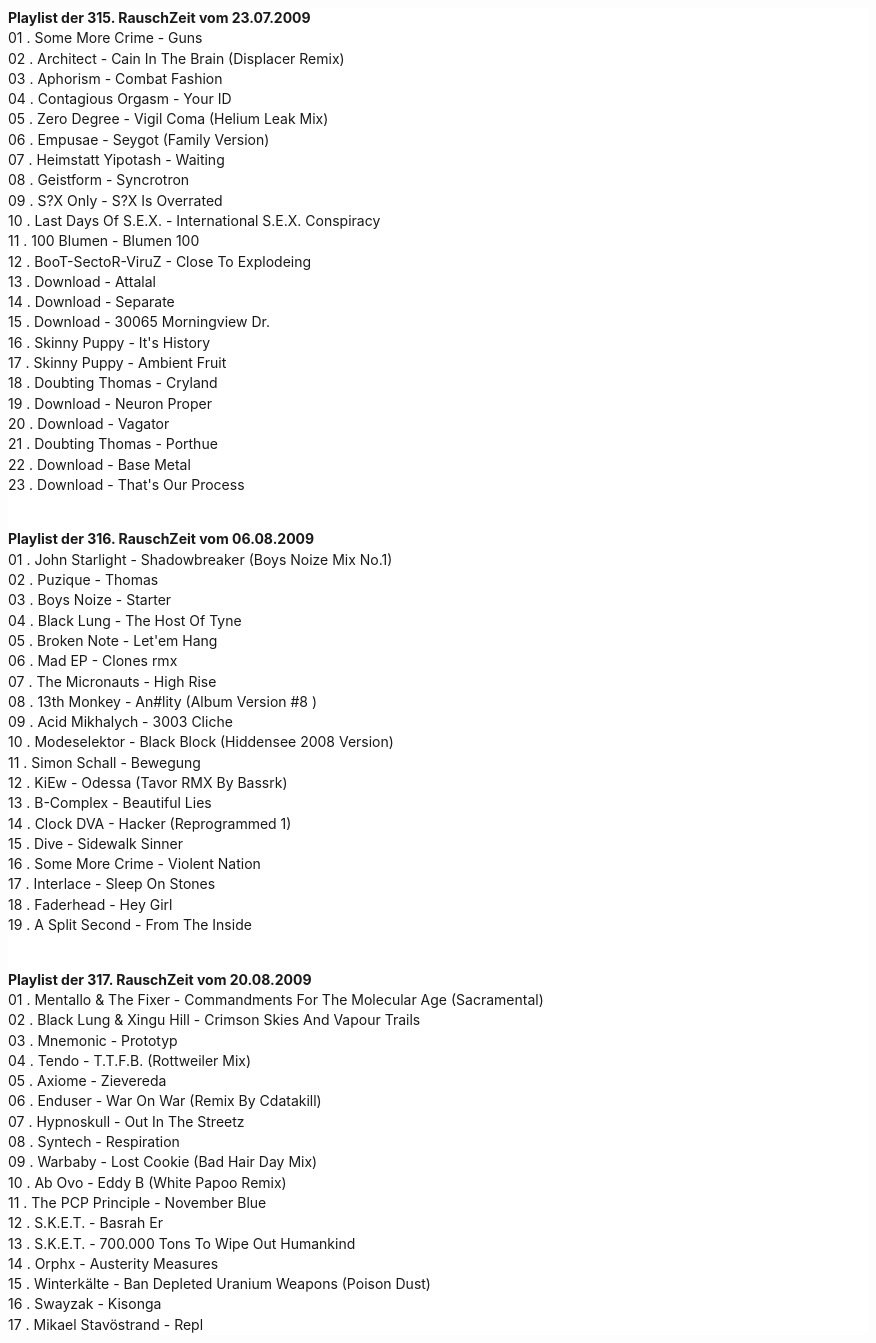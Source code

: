 <strong>Playlist der 315. RauschZeit vom 23.07.2009<br />
</strong>01 . Some More Crime - Guns<br />
02 . Architect - Cain In The Brain (Displacer Remix)<br />
03 . Aphorism - Combat Fashion<br />
04 . Contagious Orgasm - Your ID<br />
05 . Zero Degree - Vigil Coma (Helium Leak Mix)<br />
06 . Empusae - Seygot (Family Version)<br />
07 . Heimstatt Yipotash - Waiting<br />
08 . Geistform - Syncrotron<br />
09 . S?X Only - S?X Is Overrated<br />
10 . Last Days Of S.E.X. - International S.E.X. Conspiracy<br />
11 . 100 Blumen - Blumen 100<br />
12 . BooT-SectoR-ViruZ - Close To Explodeing<br />
13 . Download - Attalal<br />
14 . Download - Separate<br />
15 . Download - 30065 Morningview Dr.<br />
16 . Skinny Puppy - It's History<br />
17 . Skinny Puppy - Ambient Fruit<br />
18 . Doubting Thomas - Cryland<br />
19 . Download - Neuron Proper<br />
20 . Download - Vagator<br />
21 . Doubting Thomas - Porthue<br />
22 . Download - Base Metal<br />
23 . Download - That's Our Process</p>
<p><a name="rzpl316"></a><br />
<strong>Playlist der 316. RauschZeit vom 06.08.2009<br />
</strong>01 . John Starlight - Shadowbreaker (Boys Noize Mix No.1)<br />
02 . Puzique - Thomas<br />
03 . Boys Noize - Starter<br />
04 . Black Lung - The Host Of Tyne<br />
05 . Broken Note - Let'em Hang<br />
06 . Mad EP - Clones rmx<br />
07 . The Micronauts - High Rise<br />
08 . 13th Monkey - An#lity (Album Version #8 )<br />
09 . Acid Mikhalych - 3003 Cliche<br />
10 . Modeselektor - Black Block (Hiddensee 2008 Version)<br />
11 . Simon Schall - Bewegung<br />
12 . KiEw - Odessa (Tavor RMX By Bassrk)<br />
13 . B-Complex - Beautiful Lies<br />
14 . Clock DVA - Hacker (Reprogrammed 1)<br />
15 . Dive - Sidewalk Sinner<br />
16 . Some More Crime - Violent Nation<br />
17 . Interlace - Sleep On Stones<br />
18 . Faderhead - Hey Girl<br />
19 . A Split Second - From The Inside</p>
<p><a name="rzpl317"></a><br />
<strong>Playlist der 317. RauschZeit vom 20.08.2009<br />
</strong>01 . Mentallo &amp; The Fixer - Commandments For The Molecular Age (Sacramental)<br />
02 . Black Lung &amp; Xingu Hill - Crimson Skies And Vapour Trails<br />
03 . Mnemonic - Prototyp<br />
04 . Tendo - T.T.F.B. (Rottweiler Mix)<br />
05 . Axiome - Zievereda<br />
06 . Enduser - War On War (Remix By Cdatakill)<br />
07 . Hypnoskull - Out In The Streetz<br />
08 . Syntech - Respiration<br />
09 . Warbaby - Lost Cookie (Bad Hair Day Mix)<br />
10 . Ab Ovo - Eddy B (White Papoo Remix)<br />
11 . The PCP Principle - November Blue<br />
12 . S.K.E.T. - Basrah Er<br />
13 . S.K.E.T. - 700.000 Tons To Wipe Out Humankind<br />
14 . Orphx - Austerity Measures<br />
15 . Winterkälte - Ban Depleted Uranium Weapons (Poison Dust)<br />
16 . Swayzak - Kisonga<br />
17 . Mikael Stavöstrand - Repl<br />